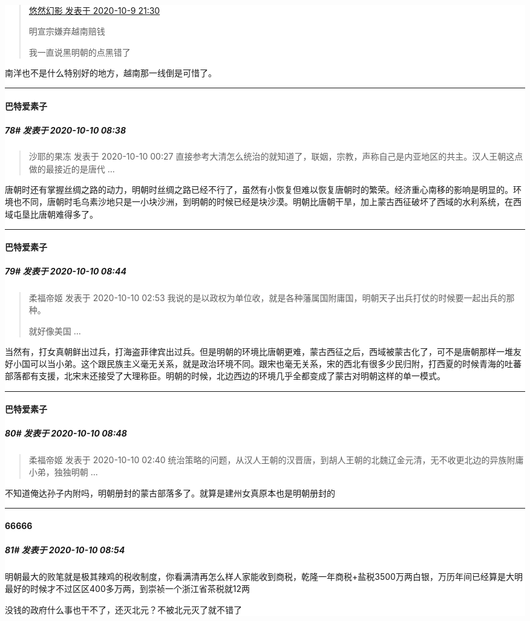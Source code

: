 
<blockquote><a href="httphttps://bbs.saraba1st.com/2b/forum.php?mod=redirect&amp;goto=findpost&amp;pid=49002646&amp;ptid=1964220" target="_blank">悠然幻影 发表于 2020-10-9 21:30</a>

明宣宗嫌弃越南赔钱


我一直说黑明朝的点黑错了</blockquote>
南洋也不是什么特别好的地方，越南那一线倒是可惜了。


-----

####  巴特爱素子  
##### 78#       发表于 2020-10-10 08:38


<blockquote>沙耶的果冻 发表于 2020-10-10 00:27
直接参考大清怎么统治的就知道了，联姻，宗教，声称自己是内亚地区的共主。汉人王朝这点做的最接近的是唐代 ...</blockquote>
唐朝时还有掌握丝绸之路的动力，明朝时丝绸之路已经不行了，虽然有小恢复但难以恢复唐朝时的繁荣。经济重心南移的影响是明显的。环境也不同，唐朝时毛乌素沙地只是一小块沙洲，到明朝的时候已经是块沙漠。明朝比唐朝干旱，加上蒙古西征破坏了西域的水利系统，在西域屯垦比唐朝难得多了。


-----

####  巴特爱素子  
##### 79#       发表于 2020-10-10 08:44


<blockquote>柔福帝姬 发表于 2020-10-10 02:53
我说的是以政权为单位收，就是各种藩属国附庸国，明朝天子出兵打仗的时候要一起出兵的那种。


就好像美国 ...</blockquote>
当然有，打女真朝鲜出过兵，打海盗菲律宾出过兵。但是明朝的环境比唐朝更难，蒙古西征之后，西域被蒙古化了，可不是唐朝那样一堆友好小国可以当小弟。这个跟民族主义毫无关系，就是政治环境不同。跟宋也毫无关系，宋的西北有很多少民归附，打西夏的时候青海的吐蕃部落都有支援，北宋末还接受了大理称臣。明朝的时候，北边西边的环境几乎全都变成了蒙古对明朝这样的单一模式。


-----

####  巴特爱素子  
##### 80#       发表于 2020-10-10 08:48


<blockquote>柔福帝姬 发表于 2020-10-10 02:40
统治策略的问题，从汉人王朝的汉晋唐，到胡人王朝的北魏辽金元清，无不收更北边的异族附庸小弟，独独明朝 ...</blockquote>
不知道俺达孙子内附吗，明朝册封的蒙古部落多了。就算是建州女真原本也是明朝册封的


-----

####  66666  
##### 81#       发表于 2020-10-10 08:54


明朝最大的败笔就是极其辣鸡的税收制度，你看满清再怎么样人家能收到商税，乾隆一年商税+盐税3500万两白银，万历年间已经算是大明最好的时候才不过区区400多万两，到崇祯一个浙江省茶税就12两


没钱的政府什么事也干不了，还灭北元？不被北元灭了就不错了

